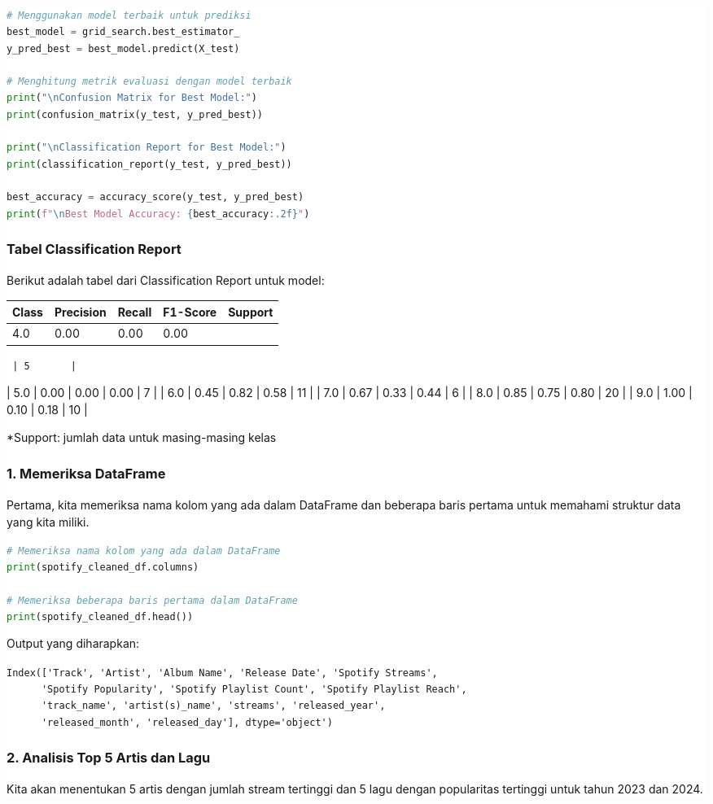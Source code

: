 ```python
# Menggunakan model terbaik untuk prediksi
best_model = grid_search.best_estimator_
y_pred_best = best_model.predict(X_test)

# Menghitung metrik evaluasi dengan model terbaik
print("\nConfusion Matrix for Best Model:")
print(confusion_matrix(y_test, y_pred_best))

print("\nClassification Report for Best Model:")
print(classification_report(y_test, y_pred_best))

best_accuracy = accuracy_score(y_test, y_pred_best)
print(f"\nBest Model Accuracy: {best_accuracy:.2f}")
```

### Tabel Classification Report
Berikut adalah tabel dari Classification Report untuk model:

| Class          | Precision | Recall | F1-Score | Support |
|----------------|-----------|--------|----------|---------|
| 4.0            | 0.00      | 0.00   | 0.00

     | 5       |
| 5.0            | 0.00      | 0.00   | 0.00     | 7       |
| 6.0            | 0.45      | 0.82   | 0.58     | 11      |
| 7.0            | 0.67      | 0.33   | 0.44     | 6       |
| 8.0            | 0.85      | 0.75   | 0.80     | 20      |
| 9.0            | 1.00      | 0.10   | 0.18     | 10      |

*Support: jumlah data untuk masing-masing kelas

### 1. Memeriksa DataFrame
Pertama, kita memeriksa nama kolom yang ada dalam DataFrame dan beberapa baris pertama untuk memahami struktur data yang kita miliki.

```python
# Memeriksa nama kolom yang ada dalam DataFrame
print(spotify_cleaned_df.columns)

# Memeriksa beberapa baris pertama dalam DataFrame
print(spotify_cleaned_df.head())
```
Output yang diharapkan:
```
Index(['Track', 'Artist', 'Album Name', 'Release Date', 'Spotify Streams', 
      'Spotify Popularity', 'Spotify Playlist Count', 'Spotify Playlist Reach', 
      'track_name', 'artist(s)_name', 'streams', 'released_year', 
      'released_month', 'released_day'], dtype='object')
```
### 2. Analisis Top 5 Artis dan Lagu
Kita akan menentukan 5 artis dengan jumlah stream tertinggi dan 5 lagu dengan popularitas tertinggi untuk tahun 2023 dan 2024.

